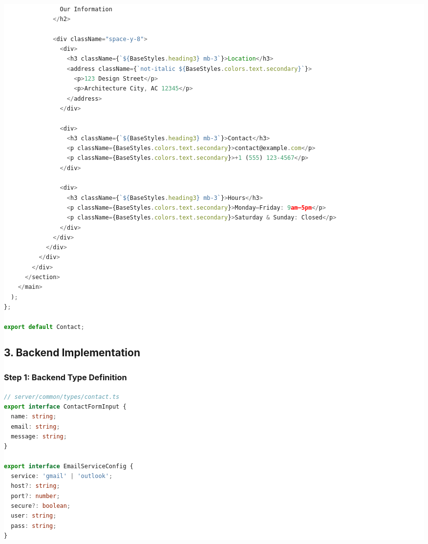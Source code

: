 ```typescript
                Our Information
              </h2>
              
              <div className="space-y-8">
                <div>
                  <h3 className={`${BaseStyles.heading3} mb-3`}>Location</h3>
                  <address className={`not-italic ${BaseStyles.colors.text.secondary}`}>
                    <p>123 Design Street</p>
                    <p>Architecture City, AC 12345</p>
                  </address>
                </div>
                
                <div>
                  <h3 className={`${BaseStyles.heading3} mb-3`}>Contact</h3>
                  <p className={BaseStyles.colors.text.secondary}>contact@example.com</p>
                  <p className={BaseStyles.colors.text.secondary}>+1 (555) 123-4567</p>
                </div>
                
                <div>
                  <h3 className={`${BaseStyles.heading3} mb-3`}>Hours</h3>
                  <p className={BaseStyles.colors.text.secondary}>Monday–Friday: 9am–5pm</p>
                  <p className={BaseStyles.colors.text.secondary}>Saturday & Sunday: Closed</p>
                </div>
              </div>
            </div>
          </div>
        </div>
      </section>
    </main>
  );
};

export default Contact;
```

## 3. Backend Implementation

### Step 1: Backend Type Definition

```typescript
// server/common/types/contact.ts
export interface ContactFormInput {
  name: string;
  email: string;
  message: string;
}

export interface EmailServiceConfig {
  service: 'gmail' | 'outlook';
  host?: string;
  port?: number;
  secure?: boolean;
  user: string;
  pass: string;
}
```
